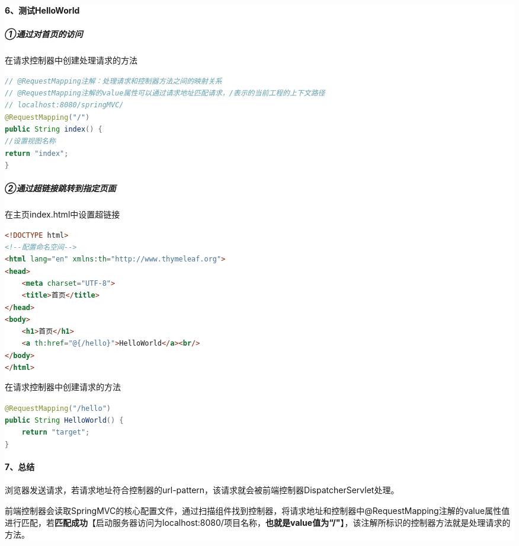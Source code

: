 

#### 6、测试HelloWorld

##### ①通过对首页的访问

在请求控制器中创建处理请求的方法

```java
// @RequestMapping注解：处理请求和控制器方法之间的映射关系
// @RequestMapping注解的value属性可以通过请求地址匹配请求，/表示的当前工程的上下文路径
// localhost:8080/springMVC/
@RequestMapping("/")
public String index() {
//设置视图名称
return "index";
}

```



##### ②通过超链接跳转到指定页面

在主页index.html中设置超链接

```html
<!DOCTYPE html>
<!--配置命名空间-->
<html lang="en" xmlns:th="http://www.thymeleaf.org">
<head>
    <meta charset="UTF-8">
    <title>首页</title>
</head>
<body>
    <h1>首页</h1>
    <a th:href="@{/hello}">HelloWorld</a><br/>
</body>
</html>

```

在请求控制器中创建请求的方法

```java
@RequestMapping("/hello")
public String HelloWorld() {
	return "target";
}
```



#### 7、总结

浏览器发送请求，若请求地址符合控制器的url-pattern，该请求就会被前端控制器DispatcherServlet处理。

前端控制器会读取SpringMVC的核心配置文件，通过扫描组件找到控制器，将请求地址和控制器中@RequestMapping注解的value属性值进行匹配，若**匹配成功**【启动服务器访问为localhost:8080/项目名称，**也就是value值为“/"**】，该注解所标识的控制器方法就是处理请求的方法。

